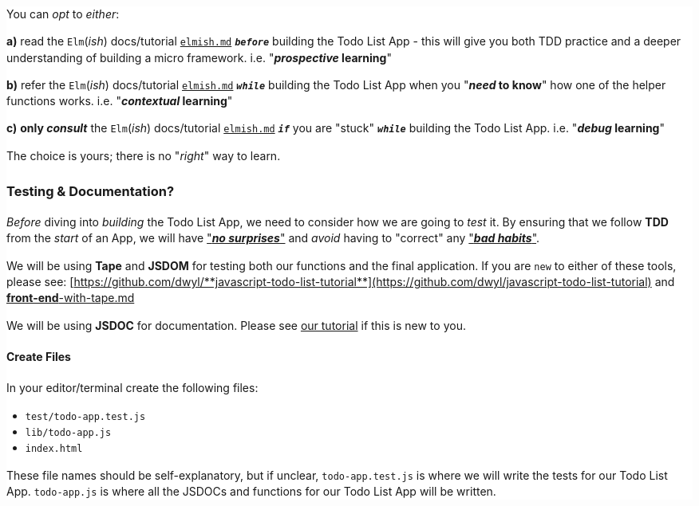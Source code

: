 You can _opt_ to _either_: <br />

**a)** read the `Elm`(_ish_) docs/tutorial
[`elmish.md`](https://github.com/dwyl/learn-elm-architecture-in-javascript/blob/master/elmish.md)
***`before`*** building the Todo List App -
this will give you both TDD practice
and a deeper understanding of building a micro framework.
i.e. "**_prospective_ learning**"<br />

**b)** refer the `Elm`(_ish_) docs/tutorial
[`elmish.md`](https://github.com/dwyl/learn-elm-architecture-in-javascript/blob/master/elmish.md)
***`while`*** building the Todo List App when you "**_need_ to know**"
how one of the helper functions works. i.e. "**_contextual_ learning**" <br />

**c)** **only _consult_** the `Elm`(_ish_) docs/tutorial
[`elmish.md`](https://github.com/dwyl/learn-elm-architecture-in-javascript/blob/master/elmish.md)
***`if`*** you are "stuck" ***`while`*** building the Todo List App.
i.e. "**_debug_ learning**" <br />

The choice is yours; there is no "_right_" way to learn.



### Testing & Documentation?

_Before_ diving into _building_ the Todo List App,
we need to consider how we are going to _test_ it.
By ensuring that we follow **TDD** from the _start_ of an App,
we will have ["***no surprises***"](https://youtu.be/u5CVsCnxyXg)
and _avoid_ having to "correct" any
["***bad habits***"](https://www.youtube.com/results?search_query=Destiny%27s+Child+Bad+Habit).

We will be using **Tape** and **JSDOM** for testing
both our functions and the final application.
If you are `new` to either of these tools,
please see:
[https://github.com/dwyl/**javascript-todo-list-tutorial**](https://github.com/dwyl/javascript-todo-list-tutorial)
and
[**front-end**-with-tape.md](https://github.com/dwyl/javascript-todo-list-tutorial/blob/master/front-end-with-tape.md)

We will be using **JSDOC** for documentation.
Please see [our tutorial](https://github.com/dwyl/learn-jsdoc) if this is new to you.

#### Create Files

In your editor/terminal create the following files:

+ `test/todo-app.test.js`
+ `lib/todo-app.js`
+ `index.html`

These file names should be self-explanatory, but if unclear,
`todo-app.test.js` is where we will write the tests for our
Todo List App.
`todo-app.js` is where all the JSDOCs and functions
for our Todo List App will be written.
